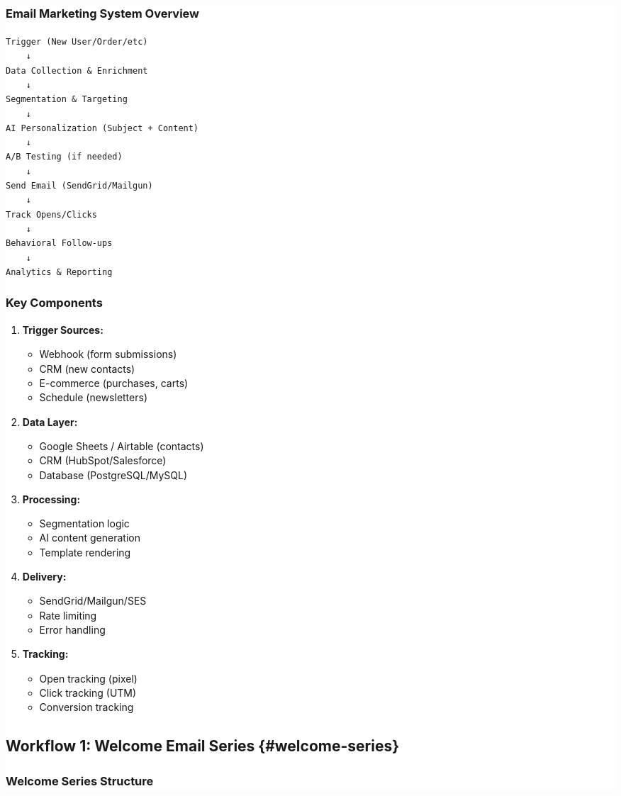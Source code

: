 ### Email Marketing System Overview

```
Trigger (New User/Order/etc)
    ↓
Data Collection & Enrichment
    ↓
Segmentation & Targeting
    ↓
AI Personalization (Subject + Content)
    ↓
A/B Testing (if needed)
    ↓
Send Email (SendGrid/Mailgun)
    ↓
Track Opens/Clicks
    ↓
Behavioral Follow-ups
    ↓
Analytics & Reporting
```

### Key Components

1. **Trigger Sources:**
   - Webhook (form submissions)
   - CRM (new contacts)
   - E-commerce (purchases, carts)
   - Schedule (newsletters)

2. **Data Layer:**
   - Google Sheets / Airtable (contacts)
   - CRM (HubSpot/Salesforce)
   - Database (PostgreSQL/MySQL)

3. **Processing:**
   - Segmentation logic
   - AI content generation
   - Template rendering

4. **Delivery:**
   - SendGrid/Mailgun/SES
   - Rate limiting
   - Error handling

5. **Tracking:**
   - Open tracking (pixel)
   - Click tracking (UTM)
   - Conversion tracking

## Workflow 1: Welcome Email Series {#welcome-series}

### Welcome Series Structure
